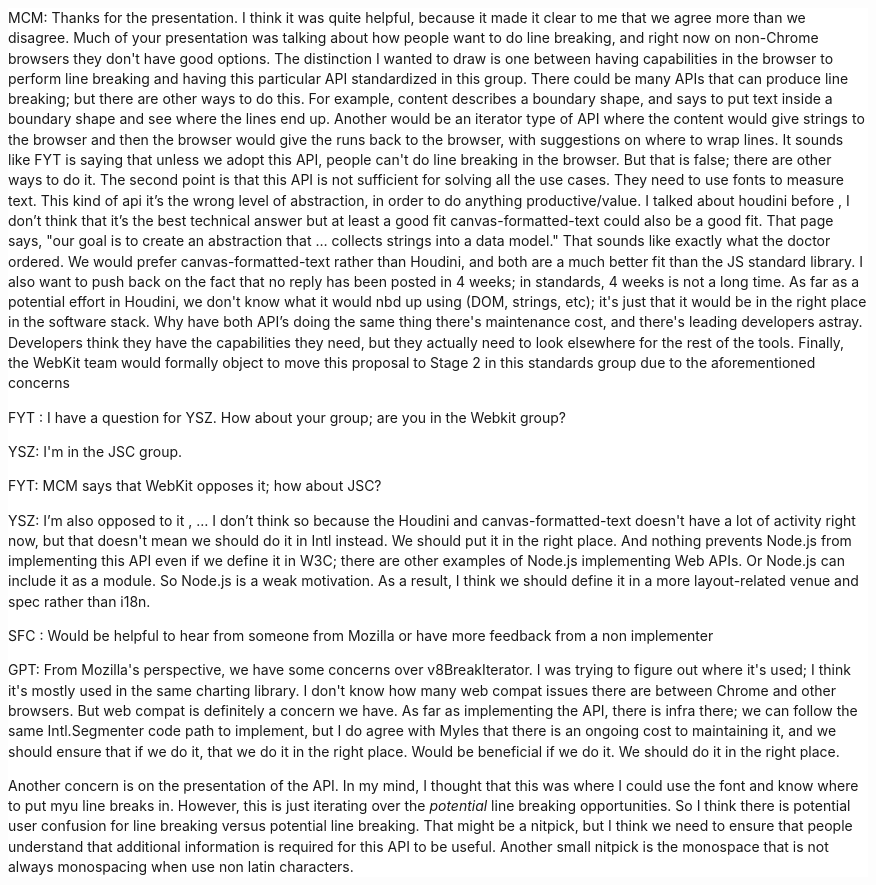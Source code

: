 MCM: Thanks for the presentation. I think it was quite helpful, because it made it clear to me that we agree more than we disagree. Much of your presentation was talking about how people want to do line breaking, and right now on non-Chrome browsers they don't have good options. The distinction I wanted to draw is one between having capabilities in the browser to perform line breaking and having this particular API standardized in this group. There could be many APIs that can produce line breaking; but there are other ways to do this. For example, content describes a boundary shape, and says to put text inside a boundary shape and see where the lines end up. Another would be an iterator type of API where the content would give strings to the browser and then the browser would give the runs back to the browser, with suggestions on where to wrap lines. It sounds like FYT is saying that unless we adopt this API, people can't do line breaking in the browser. But that is false; there are other ways to do it. The second point is that this API is not sufficient for solving all the use cases. They need to use fonts to measure text. This kind of api it’s the wrong level of abstraction, in order to do anything productive/value. I talked about houdini before , I don’t think that it’s the best technical answer but at least a good fit canvas-formatted-text could also be a good fit. That page says, "our goal is to create an abstraction that … collects strings into a data model." That sounds like exactly what the doctor ordered. We would prefer canvas-formatted-text rather than Houdini, and both are a much better fit than the JS standard library. I also want to push back on the fact that no reply has been posted in 4 weeks; in standards, 4 weeks is not a long time. As far as a potential effort in Houdini, we don't know what it would nbd up using (DOM, strings, etc); it's just that it would be in the right place in the software stack. Why have both API’s doing the same thing there's maintenance cost, and there's leading developers astray. Developers think they have the capabilities they need, but they actually need to look elsewhere for the rest of the tools. Finally, the WebKit team would formally object to move this proposal to Stage 2 in this standards group due to the aforementioned concerns

FYT : I have a question for YSZ. How about your group; are you in the Webkit group?

YSZ: I'm in the JSC group.

FYT: MCM says that WebKit opposes it; how about JSC?

YSZ: I’m also opposed to it , … I don’t think so because the Houdini and canvas-formatted-text doesn't have a lot of activity right now, but that doesn't mean we should do it in Intl instead. We should put it in the right place. And nothing prevents Node.js from implementing this API even if we define it in W3C; there are other examples of Node.js implementing Web APIs. Or Node.js can include it as a module. So Node.js is a weak motivation. As a result, I think we should define it in a more layout-related venue and spec rather than i18n.

SFC : Would be helpful to hear from someone from Mozilla or have more feedback from a non implementer

GPT: From Mozilla's perspective, we have some concerns over v8BreakIterator. I was trying to figure out where it's used; I think it's mostly used in the same charting library. I don't know how many web compat issues there are between Chrome and other browsers. But web compat is definitely a concern we have. As far as implementing the API, there is infra there; we can follow the same Intl.Segmenter code path to implement, but I do agree with Myles that there is an ongoing cost to maintaining it, and we should ensure that if we do it, that we do it in the right place. Would be beneficial if we do it. We should do it in the right place.

Another concern is on the presentation of the API. In my mind, I thought that this was where I could use the font and know where to put myu line breaks in. However, this is just iterating over the *potential* line breaking opportunities. So I think there is potential user confusion for line breaking versus potential line breaking. That might be a nitpick, but I think we need to ensure that people understand that additional information is required for this API to be useful. Another small nitpick is the monospace that is not always monospacing when use non latin characters.
